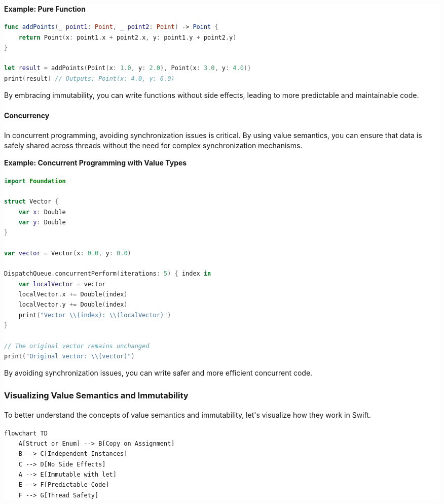 **Example: Pure Function**

```swift
func addPoints(_ point1: Point, _ point2: Point) -> Point {
    return Point(x: point1.x + point2.x, y: point1.y + point2.y)
}

let result = addPoints(Point(x: 1.0, y: 2.0), Point(x: 3.0, y: 4.0))
print(result) // Outputs: Point(x: 4.0, y: 6.0)
```

By embracing immutability, you can write functions without side effects, leading to more predictable and maintainable code.

#### Concurrency

In concurrent programming, avoiding synchronization issues is critical. By using value semantics, you can ensure that data is safely shared across threads without the need for complex synchronization mechanisms.

**Example: Concurrent Programming with Value Types**

```swift
import Foundation

struct Vector {
    var x: Double
    var y: Double
}

var vector = Vector(x: 0.0, y: 0.0)

DispatchQueue.concurrentPerform(iterations: 5) { index in
    var localVector = vector
    localVector.x += Double(index)
    localVector.y += Double(index)
    print("Vector \\(index): \\(localVector)")
}

// The original vector remains unchanged
print("Original vector: \\(vector)")
```

By avoiding synchronization issues, you can write safer and more efficient concurrent code.

### Visualizing Value Semantics and Immutability

To better understand the concepts of value semantics and immutability, let's visualize how they work in Swift.

```mermaid
flowchart TD
    A[Struct or Enum] --> B[Copy on Assignment]
    B --> C[Independent Instances]
    C --> D[No Side Effects]
    A --> E[Immutable with let]
    E --> F[Predictable Code]
    F --> G[Thread Safety]
```
